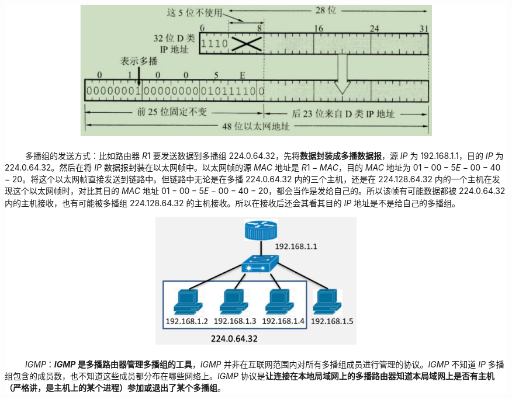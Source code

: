 <div style=" margin: 0 auto; max-width: 70%;">
<img src="image-31.png" alt="Alt text" style="margin-top: 0; margin-bottom: 10px;" align="center">
</div>

&emsp;&emsp;&ensp;多播组的发送方式：比如路由器 ${R1}$ 要发送数据到多播组 ${224.0.64.32}$，先将**数据封装成多播数据报**，源 ${IP}$ 为 ${192.168.1.1}$，目的 ${IP}$ 为 ${224.0.64.32}$。然后在将 ${IP}$ 数据报封装在以太网帧中。以太网帧的源 ${MAC}$ 地址是 ${R1-MAC}$，目的 ${MAC}$ 地址为 ${01-00-5E-00-40-20}$。将这个以太网帧直接发送到链路中。但链路中无论是在多播 ${224.0.64.32}$ 内的三个主机，还是在 ${224.128.64.32}$ 内的一个主机在发现这个以太网帧时，对比其目的 ${MAC}$ 地址 ${01-00-5E-00-40-20}$，都会当作是发给自己的。所以该帧有可能数据都被 ${224.0.64.32}$ 内的主机接收，也有可能被多播组 ${224.128.64.32}$ 的主机接收。所以在接收后还会其看其目的 ${IP}$ 地址是不是给自己的多播组。

<div style=" margin: 0 auto; max-width: 40%;">
<img src="image-32.png" alt="Alt text" style="margin-top: 0; margin-bottom: 10px;" align="center">
</div>

&emsp;&emsp;&ensp;${IGMP}$：**${IGMP}$ 是多播路由器管理多播组的工具**，${IGMP}$ 并非在互联网范围内对所有多播组成员进行管理的协议。${IGMP}$ 不知道 ${IP}$ 多播组包含的成员数，也不知道这些成员都分布在哪些网络上。${IGMP}$ 协议是**让连接在本地局域网上的多播路由器知道本局域网上是否有主机（严格讲，是主机上的某个进程）参加或退出了某个多播组**。

